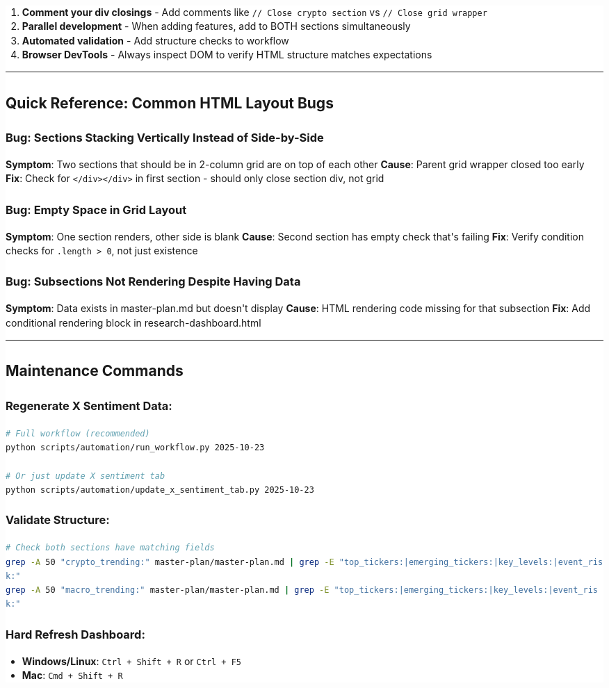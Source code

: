 1. **Comment your div closings** - Add comments like `// Close crypto section` vs `// Close grid wrapper`
2. **Parallel development** - When adding features, add to BOTH sections simultaneously
3. **Automated validation** - Add structure checks to workflow
4. **Browser DevTools** - Always inspect DOM to verify HTML structure matches expectations

---

## Quick Reference: Common HTML Layout Bugs

### Bug: Sections Stacking Vertically Instead of Side-by-Side
**Symptom**: Two sections that should be in 2-column grid are on top of each other
**Cause**: Parent grid wrapper closed too early
**Fix**: Check for `</div></div>` in first section - should only close section div, not grid

### Bug: Empty Space in Grid Layout
**Symptom**: One section renders, other side is blank
**Cause**: Second section has empty check that's failing
**Fix**: Verify condition checks for `.length > 0`, not just existence

### Bug: Subsections Not Rendering Despite Having Data
**Symptom**: Data exists in master-plan.md but doesn't display
**Cause**: HTML rendering code missing for that subsection
**Fix**: Add conditional rendering block in research-dashboard.html

---

## Maintenance Commands

### Regenerate X Sentiment Data:
```bash
# Full workflow (recommended)
python scripts/automation/run_workflow.py 2025-10-23

# Or just update X sentiment tab
python scripts/automation/update_x_sentiment_tab.py 2025-10-23
```

### Validate Structure:
```bash
# Check both sections have matching fields
grep -A 50 "crypto_trending:" master-plan/master-plan.md | grep -E "top_tickers:|emerging_tickers:|key_levels:|event_risk:"
grep -A 50 "macro_trending:" master-plan/master-plan.md | grep -E "top_tickers:|emerging_tickers:|key_levels:|event_risk:"
```

### Hard Refresh Dashboard:
- **Windows/Linux**: `Ctrl + Shift + R` or `Ctrl + F5`
- **Mac**: `Cmd + Shift + R`
